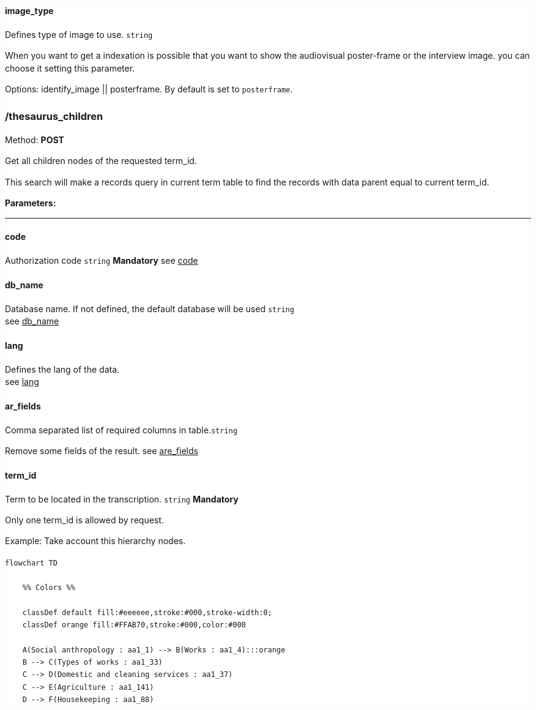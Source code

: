 ```json
```

#### image_type

Defines type of image to use. `string`

When you want to get a indexation is possible that you want to show the audiovisual poster-frame or the interview image. you can choose it setting this parameter.

Options: identify_image || posterframe. By default is set to `posterframe`.

### /thesaurus_children

Method: **POST**

Get all children nodes of the requested term_id.

This search will make a records query in current term table to find the records with data parent equal to current term_id.

**Parameters:**

---

#### code
  
Authorization code `string` **Mandatory**
see [code](#code)

#### db_name
  
Database name. If not defined, the default database will be used `string`  
see [db_name](#db_name)

#### lang
  
Defines the lang of the data.  
see [lang](#lang)

#### ar_fields

Comma separated list of required columns in table.`string`

Remove some fields of the result. see [are_fields](#ar_fields)

#### term_id

Term to be located in the transcription. `string` **Mandatory**

Only one term_id is allowed by request.

Example: Take account this hierarchy nodes.

```mermaid
flowchart TD

    %% Colors %%

    classDef default fill:#eeeeee,stroke:#000,stroke-width:0;
    classDef orange fill:#FFAB70,stroke:#000,color:#000

    A(Social anthropology : aa1_1) --> B(Works : aa1_4):::orange
    B --> C(Types of works : aa1_33)
    C --> D(Domestic and cleaning services : aa1_37)
    C --> E(Agriculture : aa1_141)
    D --> F(Housekeeping : aa1_88)
```
